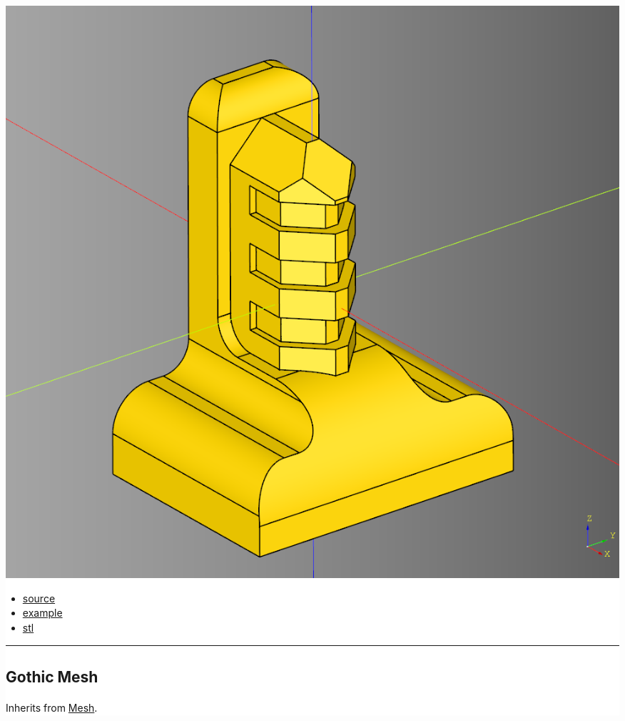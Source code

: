 ![](image/shieldwall/08.png)

* [source](../src/cqportal/shieldwall/EndCap.py)
* [example](../example/shieldwall/end_cap.py)
* [stl](../stl/shieldwall_end_cap.stl)

---

## Gothic Mesh
Inherits from [Mesh](#mesh).
